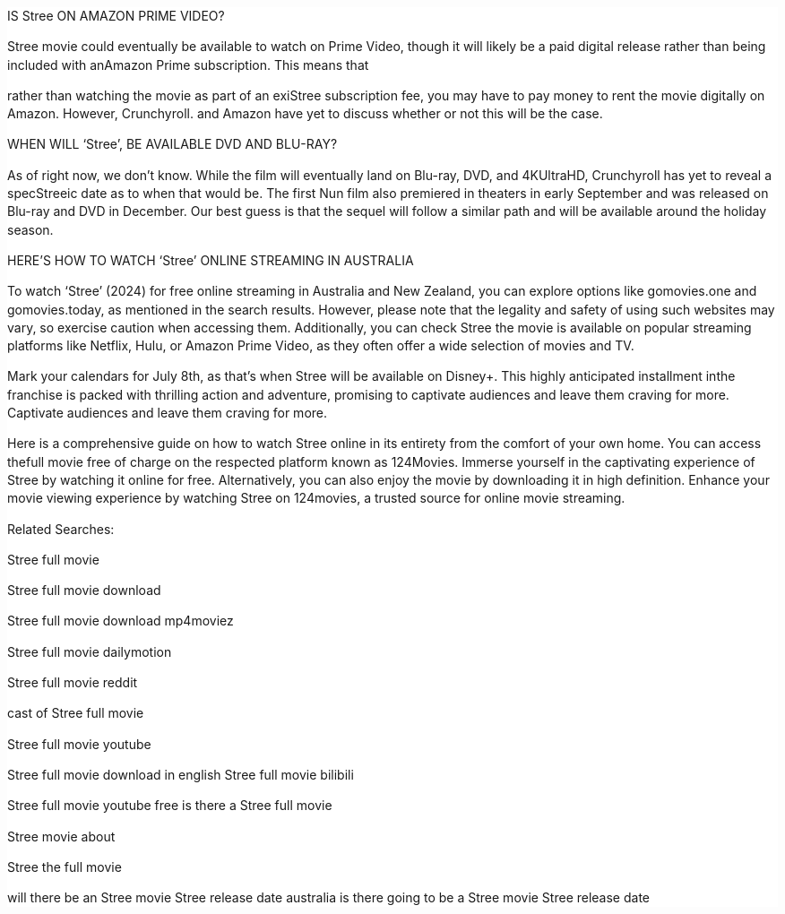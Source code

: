 IS Stree ON AMAZON PRIME VIDEO?

Stree movie could eventually be available to watch on Prime Video, though it will likely be a paid digital release rather than being included with anAmazon Prime subscription. This means that

rather than watching the movie as part of an exiStree subscription fee, you may have to pay money to rent the movie digitally on Amazon. However, Crunchyroll. and Amazon have yet to discuss whether or not this will be the case.

WHEN WILL ‘Stree’, BE AVAILABLE DVD AND BLU-RAY?

As of right now, we don’t know. While the film will eventually land on Blu-ray, DVD, and 4KUltraHD, Crunchyroll has yet to reveal a specStreeic date as to when that would be. The first Nun film also premiered in theaters in early September and was released on Blu-ray and DVD in December. Our best guess is that the sequel will follow a similar path and will be available around the holiday season.

HERE’S HOW TO WATCH ‘Stree’ ONLINE STREAMING IN AUSTRALIA

To watch ‘Stree’ (2024) for free online streaming in Australia and New Zealand, you can explore options like gomovies.one and gomovies.today, as mentioned in the search results. However, please note that the legality and safety of using such websites may vary, so exercise caution when accessing them. Additionally, you can check Stree the movie is available on popular streaming platforms like Netflix, Hulu, or Amazon Prime Video, as they often offer a wide selection of movies and TV.

Mark your calendars for July 8th, as that’s when Stree will be available on Disney+. This highly anticipated installment inthe franchise is packed with thrilling action and adventure, promising to captivate audiences and leave them craving for more. Captivate audiences and leave them craving for more.

Here is a comprehensive guide on how to watch Stree online in its entirety from the comfort of your own home. You can access thefull movie free of charge on the respected platform known as 124Movies. Immerse yourself in the captivating experience of Stree by watching it online for free. Alternatively, you can also enjoy the movie by downloading it in high definition. Enhance your movie viewing experience by watching Stree on 124movies, a trusted source for online movie streaming.

Related Searches:

Stree full movie

Stree full movie download

Stree full movie download mp4moviez

Stree full movie dailymotion

Stree full movie reddit

cast of Stree full movie

Stree full movie youtube

Stree full movie download in english Stree full movie bilibili

Stree full movie youtube free is there a Stree full movie

Stree movie about

Stree the full movie

will there be an Stree movie Stree release date australia is there going to be a Stree movie Stree release date
